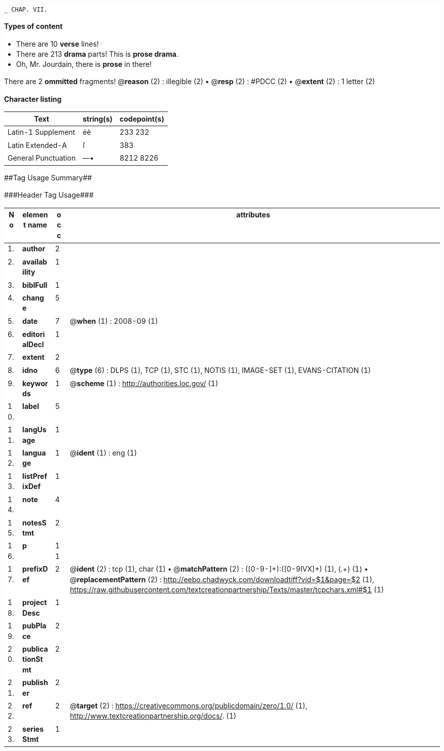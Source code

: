     _ CHAP. VII.

**Types of content**

  * There are 10 **verse** lines!
  * There are 213 **drama** parts! This is **prose drama**.
  * Oh, Mr. Jourdain, there is **prose** in there!

There are 2 **ommitted** fragments! 
 @__reason__ (2) : illegible (2)  •  @__resp__ (2) : #PDCC (2)  •  @__extent__ (2) : 1 letter (2)

**Character listing**


|Text|string(s)|codepoint(s)|
|---|---|---|
|Latin-1 Supplement|éè|233 232|
|Latin Extended-A|ſ|383|
|General Punctuation|—•|8212 8226|

##Tag Usage Summary##

###Header Tag Usage###

|No|element name|occ|attributes|
|---|---|---|---|
|1.|__author__|2||
|2.|__availability__|1||
|3.|__biblFull__|1||
|4.|__change__|5||
|5.|__date__|7| @__when__ (1) : 2008-09 (1)|
|6.|__editorialDecl__|1||
|7.|__extent__|2||
|8.|__idno__|6| @__type__ (6) : DLPS (1), TCP (1), STC (1), NOTIS (1), IMAGE-SET (1), EVANS-CITATION (1)|
|9.|__keywords__|1| @__scheme__ (1) : http://authorities.loc.gov/ (1)|
|10.|__label__|5||
|11.|__langUsage__|1||
|12.|__language__|1| @__ident__ (1) : eng (1)|
|13.|__listPrefixDef__|1||
|14.|__note__|4||
|15.|__notesStmt__|2||
|16.|__p__|11||
|17.|__prefixDef__|2| @__ident__ (2) : tcp (1), char (1)  •  @__matchPattern__ (2) : ([0-9\-]+):([0-9IVX]+) (1), (.+) (1)  •  @__replacementPattern__ (2) : http://eebo.chadwyck.com/downloadtiff?vid=$1&page=$2 (1), https://raw.githubusercontent.com/textcreationpartnership/Texts/master/tcpchars.xml#$1 (1)|
|18.|__projectDesc__|1||
|19.|__pubPlace__|2||
|20.|__publicationStmt__|2||
|21.|__publisher__|2||
|22.|__ref__|2| @__target__ (2) : https://creativecommons.org/publicdomain/zero/1.0/ (1), http://www.textcreationpartnership.org/docs/. (1)|
|23.|__seriesStmt__|1||